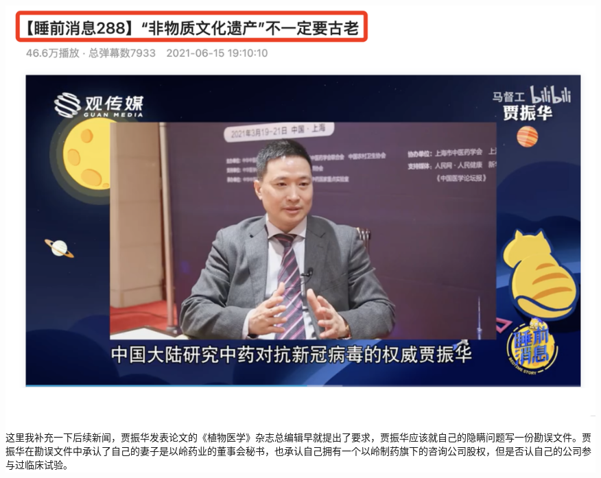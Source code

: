 ![](/images/btnews/0401_0500/0417/05b31ea2-28b6-45ca-9799-e8b43b47d598.png)

这里我补充一下后续新闻，贾振华发表论文的《植物医学》杂志总编辑早就提出了要求，贾振华应该就自己的隐瞒问题写一份勘误文件。贾振华在勘误文件中承认了自己的妻子是以岭药业的董事会秘书，也承认自己拥有一个以岭制药旗下的咨询公司股权，但是否认自己的公司参与过临床试验。


